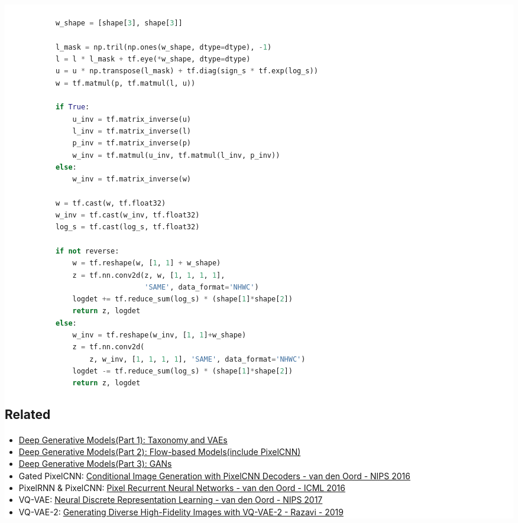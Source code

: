 ```python

            w_shape = [shape[3], shape[3]]

            l_mask = np.tril(np.ones(w_shape, dtype=dtype), -1)
            l = l * l_mask + tf.eye(*w_shape, dtype=dtype)
            u = u * np.transpose(l_mask) + tf.diag(sign_s * tf.exp(log_s))
            w = tf.matmul(p, tf.matmul(l, u))

            if True:
                u_inv = tf.matrix_inverse(u)
                l_inv = tf.matrix_inverse(l)
                p_inv = tf.matrix_inverse(p)
                w_inv = tf.matmul(u_inv, tf.matmul(l_inv, p_inv))
            else:
                w_inv = tf.matrix_inverse(w)

            w = tf.cast(w, tf.float32)
            w_inv = tf.cast(w_inv, tf.float32)
            log_s = tf.cast(log_s, tf.float32)

            if not reverse:
                w = tf.reshape(w, [1, 1] + w_shape)
                z = tf.nn.conv2d(z, w, [1, 1, 1, 1],
                                 'SAME', data_format='NHWC')
                logdet += tf.reduce_sum(log_s) * (shape[1]*shape[2])
                return z, logdet
            else:
                w_inv = tf.reshape(w_inv, [1, 1]+w_shape)
                z = tf.nn.conv2d(
                    z, w_inv, [1, 1, 1, 1], 'SAME', data_format='NHWC')
                logdet -= tf.reduce_sum(log_s) * (shape[1]*shape[2])
                return z, logdet

```





## Related
- [Deep Generative Models(Part 1): Taxonomy and VAEs](https://arxivnote.ddlee.cn/Deep-Generative-Models-Taxonomy-VAE.html)
- [Deep Generative Models(Part 2): Flow-based Models(include PixelCNN)](https://arxivnote.ddlee.cn/Deep-Generative-Models-Flow-based-Models-PixelCNN.html)
- [Deep Generative Models(Part 3): GANs](https://arxivnote.ddlee.cn/Deep-Generative-Models-GAN-WGAN-SAGAN-StyleGAN-BigGAN.html)
- Gated PixelCNN: [Conditional Image Generation with PixelCNN Decoders - van den Oord - NIPS 2016](https://arxivnote.ddlee.cn/Conditional-Image-Generation-with-PixelCNN-Decoders.html)
- PixelRNN & PixelCNN: [Pixel Recurrent Neural Networks - van den Oord - ICML 2016](https://arxivnote.ddlee.cn/Pixel-Recurrent-Neural-Networks.html)
- VQ-VAE: [Neural Discrete Representation Learning - van den Oord - NIPS 2017](https://arxivnote.ddlee.cn/Neural-Discrete-Representation-Learning.html)
- VQ-VAE-2: [ Generating Diverse High-Fidelity Images with VQ-VAE-2 - Razavi - 2019](https://arxivnote.ddlee.cn/Generating-Diverse-High-Fidelity-Images-with-VQ-VAE-2.html)